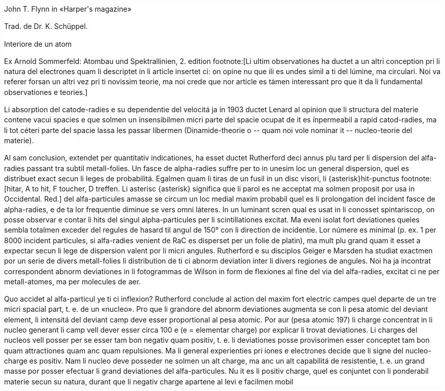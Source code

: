 John T. Flynn in «Harper's magazine»

Trad. de Dr. K. Schüppel.

Interiore de un atom

Ex Arnold Sommerfeld: Atombau und Spektrallinien, 2.
edition footnote:[Li
ultim observationes ha ductet a un altri conception pri li natura
del electrones quam li descriptet in li article insertet ci: on opine nu
que ili es undes simil a ti del lúmine, ma circulari. Noi va referer
forsan un altri vez pri ti novissim teorie, ma noi crede que nor article
es támen interessant pro que it da li fundamental observationes e
teories.]

Li absorption del catode-radies e su dependentie del velocitá ja in 1903
ductet Lenard al opinion que li structura del materie contene vacui
spacies e que solmen un ínsensibilmen micri parte del spacie ocupat de
it es ínpermeabil a rapid catod-radies, ma li tot céteri parte del
spacie lassa les passar líbermen (Dinamide-theorie o -- quam noi vole
nominar it -- nucleo-teorie del materie).




Al sam conclusion, extendet per quantitativ indicationes, ha esset
ductet Rutherford deci annus plu tard per li dispersion del alfa-radies
passant tra subtil metall-folies. Un fasce de alpha-radies suffre per to
in unesim loc un general dispersion, quel es distribuet exact secun li
leges de probabilitá. Egalmen quam li tiras de un fusil in un disc
visori, li {asterisk}hit-punctus footnote:[hitar, A to hit, F toucher, D treffen.
Li asterisc {asterisk} significa que
li parol es ne acceptat ma solmen proposit por usa in Occidental.
Red.]
del alfa-particules amasse se circum un loc
medial maxim probabil quel es li prolongation del incident fasce de
alpha-radies, e de ta lor frequentie diminue se vers omni láteres. In un
luminant scren qual es usat in li conosset spintariscop, on posse
observar e contar li hits del singul alpha-particules per li
scintillationes excitat. Ma eveni isolat fort deviationes queles sembla
totalmen exceder del regules de hasard til angul de 150° con li
direction de incidentie. Lor númere es minimal (p. ex. 1 per 8000
incident particules, si alfa-radies venient de RaC es disperset per un
folie de platin), ma mult plu grand
quam it esset a expectar secun li lege de dispersion valent por li micri
angules. Rutherford e su disciplos Geiger e Marsden ha studiat exactmen
por un serie de divers metall-folies li distribution de ti ci abnorm
deviation inter li divers regiones de angules. Noi ha ja incontrat
correspondent abnorm deviationes in li fotogrammas de Wilson in form de
flexiones al fine del via del alfa-radies, excitat ci ne per
metall-atomes, ma per molecules de aer.

Quo accidet al alfa-particul ye ti ci inflexion? Rutherford conclude al
action del maxim fort electric campes quel departe de un tre micri
spacial part, t. e. de un «nucleo». Pro que li grandore del abnorm
deviationes augmenta se con li pesa atomic del deviant element, li
intensitá del deviant camp deve esser proportional al pesa atomic. Por
aur (pesa atomic 197) li charge concentrat in li nucleo generant li camp
vell dever esser circa 100 e (e = elementar charge) por explicar li
trovat deviationes. Li charges del nucleos vell posser per se esser tam
bon negativ quam positiv, t. e. li deviationes posse provisorimen esser
conceptet tam bon quam attractiones quam anc quam repulsiones. Ma li
general experienties pri iones e electrones decide que li signe del
nucleo-charge es positiv. Nam li nucleo deve posseder ne solmen un alt
charge, ma anc un alt capabilitá de resistentie, t. e. un grand masse
por posser efectuar li grand deviationes del alfa-particules. Nu it es
li positiv charge, quel es conjuntet con li ponderabil materie secun su
natura, durant que li negativ charge apartene al levi e facilmen mobil